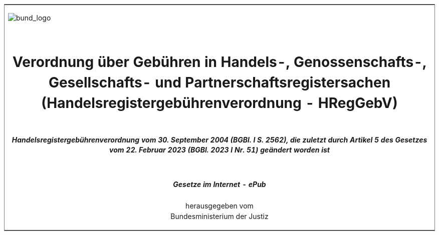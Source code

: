 <span id="DECKBLATT.html"></span>

<table border="0" frame="border" width="100%">

<tr valign="top">

<td align="left">

![bund\_logo](BfJ_2021_Web_de_de.gif)

</td>

<td align="right">

 

</td>

</tr>

<tr align="center" valign="middle">

<td colspan="2">

# Verordnung über Gebühren in Handels-, Genossenschafts-, Gesellschafts- und Partnerschaftsregistersachen (Handelsregistergebührenverordnung - HRegGebV)

</td>

</tr>

<tr align="center" valign="middle">

<td colspan="2">

##### Handelsregistergebührenverordnung vom 30. September 2004 (BGBl. I S. 2562), die zuletzt durch Artikel 5 des Gesetzes vom 22. Februar 2023 (BGBl. 2023 I Nr. 51) geändert worden ist

</td>

</tr>

<tr align="center" valign="middle">

<td colspan="2">

  
  

##### Gesetze im Internet - ePub  
  
herausgegeben vom  
Bundesministerium der Justiz

</td>

</tr>

<tr align="center" valign="bottom">
